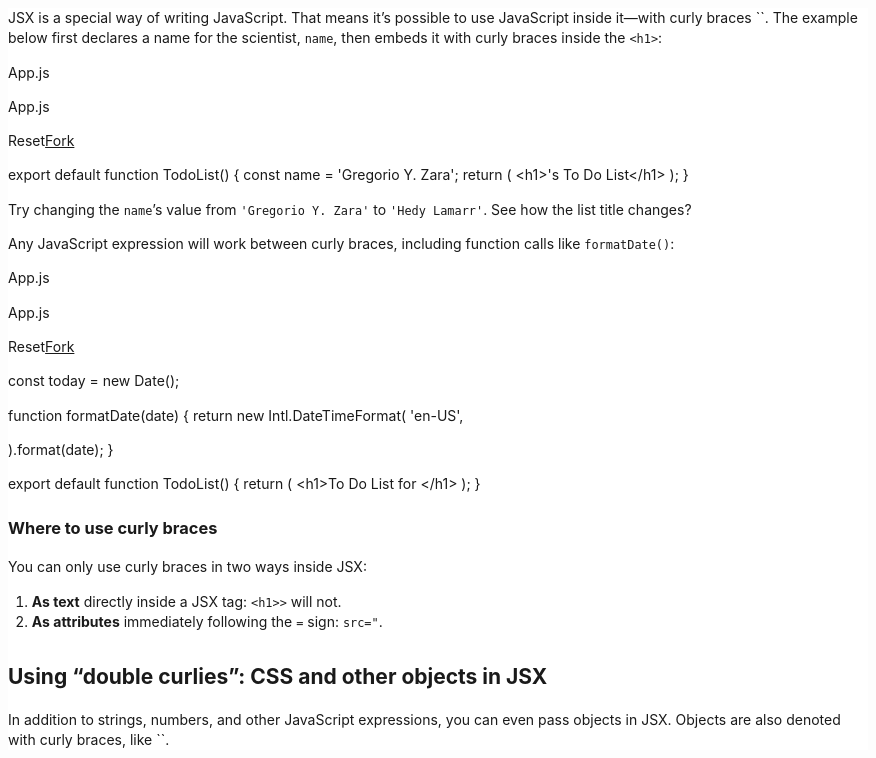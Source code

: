 JSX is a special way of writing JavaScript. That means it’s possible to use JavaScript inside it—with curly braces ``. The example below first declares a name for the scientist, `name`, then embeds it with curly braces inside the `<h1>`:

App.js

App.js

Reset[Fork](https://codesandbox.io/api/v1/sandboxes/define?undefined "Open in CodeSandbox")

export default function TodoList() {
  const name = 'Gregorio Y. Zara';
  return (
    <h1\>'s To Do List</h1\>
  );
}

Try changing the `name`’s value from `'Gregorio Y. Zara'` to `'Hedy Lamarr'`. See how the list title changes?

Any JavaScript expression will work between curly braces, including function calls like `formatDate()`:

App.js

App.js

Reset[Fork](https://codesandbox.io/api/v1/sandboxes/define?undefined "Open in CodeSandbox")

const today = new Date();

function formatDate(date) {
  return new Intl.DateTimeFormat(
    'en-US',
    
  ).format(date);
}

export default function TodoList() {
  return (
    <h1\>To Do List for </h1\>
  );
}

### Where to use curly braces[](#where-to-use-curly-braces "Link for Where to use curly braces ")

You can only use curly braces in two ways inside JSX:

1.  **As text** directly inside a JSX tag: `<h1>>` will not.
2.  **As attributes** immediately following the `=` sign: `src="`.

Using “double curlies”: CSS and other objects in JSX[](#using-double-curlies-css-and-other-objects-in-jsx "Link for Using “double curlies”: CSS and other objects in JSX ")
---------------------------------------------------------------------------------------------------------------------------------------------------------------------------

In addition to strings, numbers, and other JavaScript expressions, you can even pass objects in JSX. Objects are also denoted with curly braces, like ``.
